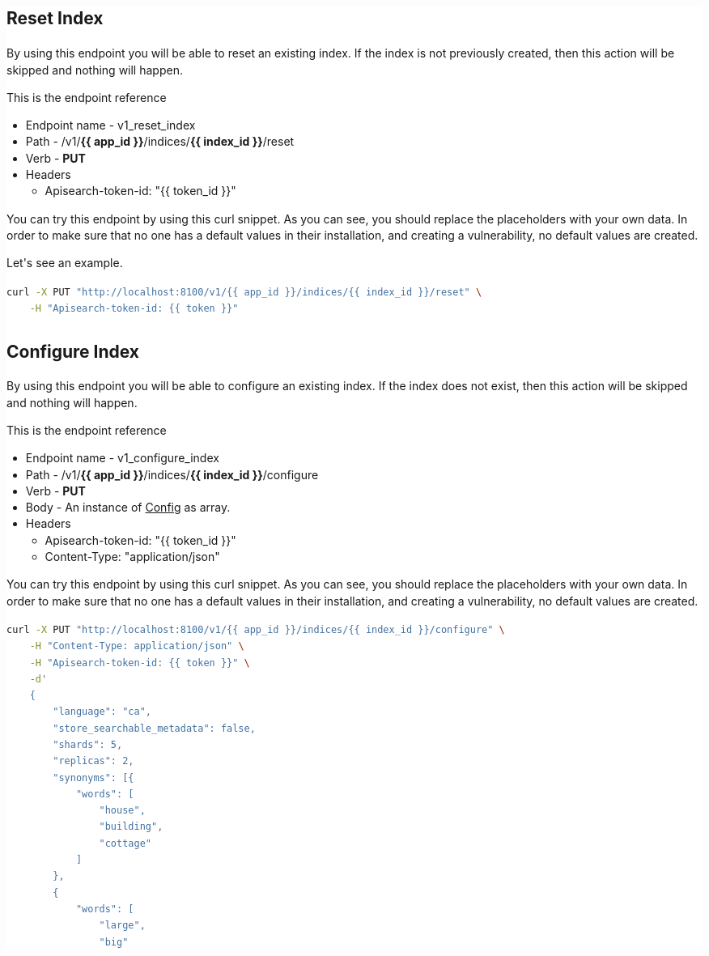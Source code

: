 ## Reset Index

By using this endpoint you will be able to reset an existing index. If the
index is not previously created, then this action will be skipped and nothing 
will happen.

This is the endpoint reference

- Endpoint name - v1_reset_index
- Path - /v1/**{{ app_id }}**/indices/**{{ index_id }}**/reset
- Verb - **PUT**
- Headers
    - Apisearch-token-id: "{{ token_id }}"

You can try this endpoint by using this curl snippet. As you can see, you should
replace the placeholders with your own data. In order to make sure that no one
has a default values in their installation, and creating a vulnerability, no
default values are created.

Let's see an example.

```bash
curl -X PUT "http://localhost:8100/v1/{{ app_id }}/indices/{{ index_id }}/reset" \
    -H "Apisearch-token-id: {{ token }}"
```

## Configure Index

By using this endpoint you will be able to configure an existing index. If the
index does not exist, then this action will be skipped and nothing will happen.

This is the endpoint reference

- Endpoint name - v1_configure_index
- Path - /v1/**{{ app_id }}**/indices/**{{ index_id }}**/configure
- Verb - **PUT**
- Body - An instance of [Config](/model.html#config) as array.
- Headers
    - Apisearch-token-id: "{{ token_id }}" 
    - Content-Type: "application/json"

You can try this endpoint by using this curl snippet. As you can see, you should
replace the placeholders with your own data. In order to make sure that no one
has a default values in their installation, and creating a vulnerability, no
default values are created.

```bash
curl -X PUT "http://localhost:8100/v1/{{ app_id }}/indices/{{ index_id }}/configure" \
    -H "Content-Type: application/json" \
    -H "Apisearch-token-id: {{ token }}" \
    -d'
    {
        "language": "ca",
        "store_searchable_metadata": false,
        "shards": 5,
        "replicas": 2,
        "synonyms": [{
            "words": [
                "house",
                "building",
                "cottage"
            ]
        },
        {
            "words": [
                "large",
                "big"
```